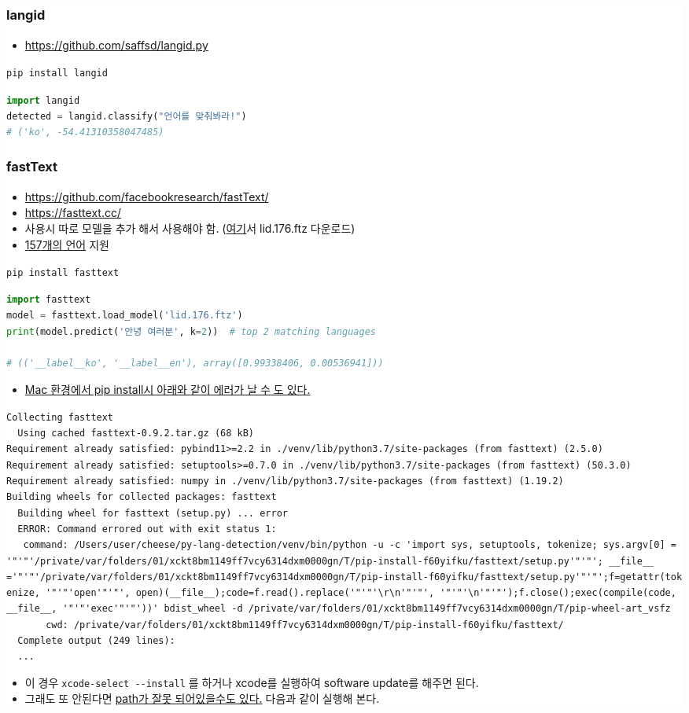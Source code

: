 ### langid 
- https://github.com/saffsd/langid.py 

`pip install langid`

```py 
import langid
detected = langid.classify("언어를 맞춰봐라!") 
# ('ko', -54.41310358047485)
```

### fastText
- https://github.com/facebookresearch/fastText/ 
- https://fasttext.cc/
- 사용시 따로 모델을 추가 해서 사용해야 함. ([여기](https://fasttext.cc/docs/en/language-identification.html)서 lid.176.ftz 다운로드)
- [157개의 언어](https://github.com/facebookresearch/fastText/#models) 지원

`pip install fasttext`

```py 
import fasttext
model = fasttext.load_model('lid.176.ftz')
print(model.predict('안녕 여러분', k=2))  # top 2 matching languages

# (('__label__ko', '__label__en'), array([0.99338406, 0.00536941]))
```

- [Mac 환경에서 pip install시 아래와 같이 에러가 날 수 도 있다.](https://github.com/facebookresearch/fastText/issues/753) 
```
Collecting fasttext
  Using cached fasttext-0.9.2.tar.gz (68 kB)
Requirement already satisfied: pybind11>=2.2 in ./venv/lib/python3.7/site-packages (from fasttext) (2.5.0)
Requirement already satisfied: setuptools>=0.7.0 in ./venv/lib/python3.7/site-packages (from fasttext) (50.3.0)
Requirement already satisfied: numpy in ./venv/lib/python3.7/site-packages (from fasttext) (1.19.2)
Building wheels for collected packages: fasttext
  Building wheel for fasttext (setup.py) ... error
  ERROR: Command errored out with exit status 1:
   command: /Users/user/cheese/py-lang-detection/venv/bin/python -u -c 'import sys, setuptools, tokenize; sys.argv[0] = '"'"'/private/var/folders/01/xckt8bm1149ff7vcy6314dxm0000gn/T/pip-install-f60yifku/fasttext/setup.py'"'"'; __file__='"'"'/private/var/folders/01/xckt8bm1149ff7vcy6314dxm0000gn/T/pip-install-f60yifku/fasttext/setup.py'"'"';f=getattr(tokenize, '"'"'open'"'"', open)(__file__);code=f.read().replace('"'"'\r\n'"'"', '"'"'\n'"'"');f.close();exec(compile(code, __file__, '"'"'exec'"'"'))' bdist_wheel -d /private/var/folders/01/xckt8bm1149ff7vcy6314dxm0000gn/T/pip-wheel-art_vsfz
       cwd: /private/var/folders/01/xckt8bm1149ff7vcy6314dxm0000gn/T/pip-install-f60yifku/fasttext/
  Complete output (249 lines):
  ...
```
- 이 경우 `xcode-select --install` 를 하거나 xcode를 실행하여 software update를 해주면 된다. 
- 그래도 또 안된다면 [path가 잘못 되어있을수도 있다.](https://github.com/facebookresearch/fastText/issues/753#issuecomment-550390300) 다음과 같이 실행해 본다. 
